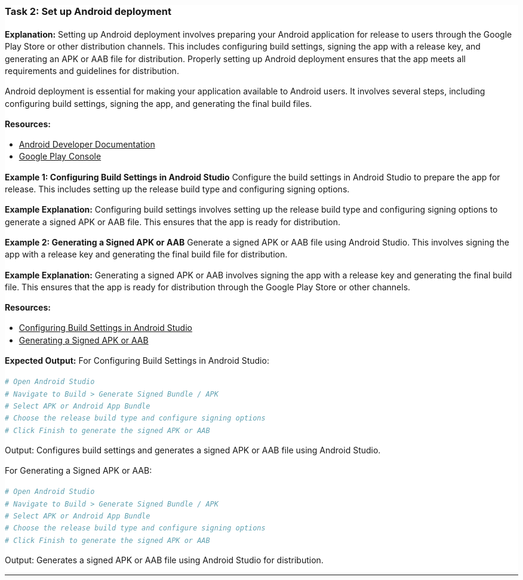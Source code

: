 
### Task 2: Set up Android deployment

**Explanation:**
Setting up Android deployment involves preparing your Android application for release to users through the Google Play Store or other distribution channels. This includes configuring build settings, signing the app with a release key, and generating an APK or AAB file for distribution. Properly setting up Android deployment ensures that the app meets all requirements and guidelines for distribution.

Android deployment is essential for making your application available to Android users. It involves several steps, including configuring build settings, signing the app, and generating the final build files.

**Resources:**
- [Android Developer Documentation](https://developer.android.com/studio/publish)
- [Google Play Console](https://play.google.com/console/about/)

**Example 1: Configuring Build Settings in Android Studio**
Configure the build settings in Android Studio to prepare the app for release. This includes setting up the release build type and configuring signing options.

**Example Explanation:**
Configuring build settings involves setting up the release build type and configuring signing options to generate a signed APK or AAB file. This ensures that the app is ready for distribution.

**Example 2: Generating a Signed APK or AAB**
Generate a signed APK or AAB file using Android Studio. This involves signing the app with a release key and generating the final build file for distribution.

**Example Explanation:**
Generating a signed APK or AAB involves signing the app with a release key and generating the final build file. This ensures that the app is ready for distribution through the Google Play Store or other channels.

**Resources:**
- [Configuring Build Settings in Android Studio](https://developer.android.com/studio/run)
- [Generating a Signed APK or AAB](https://developer.android.com/studio/publish/app-signing)

**Expected Output:**
For Configuring Build Settings in Android Studio:
```sh
# Open Android Studio
# Navigate to Build > Generate Signed Bundle / APK
# Select APK or Android App Bundle
# Choose the release build type and configure signing options
# Click Finish to generate the signed APK or AAB
```
Output: Configures build settings and generates a signed APK or AAB file using Android Studio.

For Generating a Signed APK or AAB:
```sh
# Open Android Studio
# Navigate to Build > Generate Signed Bundle / APK
# Select APK or Android App Bundle
# Choose the release build type and configure signing options
# Click Finish to generate the signed APK or AAB
```
Output: Generates a signed APK or AAB file using Android Studio for distribution.

---